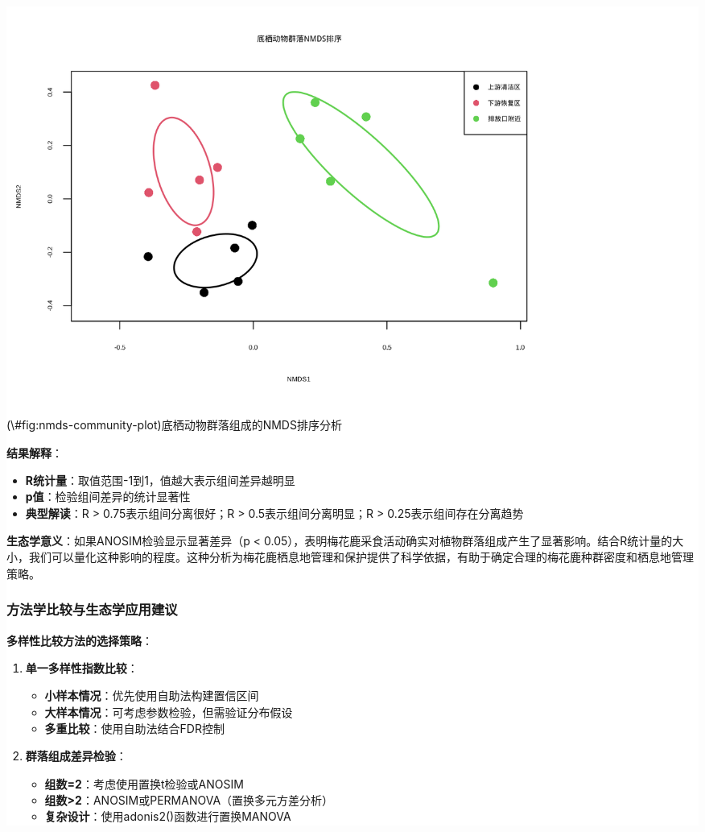<img src="07-simulation_based_tests_files/figure-html/nmds-community-plot-1.png" alt="底栖动物群落组成的NMDS排序分析" width="80%" />
<p class="caption">(\#fig:nmds-community-plot)底栖动物群落组成的NMDS排序分析</p>
</div>

**结果解释**：
- **R统计量**：取值范围-1到1，值越大表示组间差异越明显
- **p值**：检验组间差异的统计显著性
- **典型解读**：R > 0.75表示组间分离很好；R > 0.5表示组间分离明显；R > 0.25表示组间存在分离趋势

**生态学意义**：如果ANOSIM检验显示显著差异（p < 0.05），表明梅花鹿采食活动确实对植物群落组成产生了显著影响。结合R统计量的大小，我们可以量化这种影响的程度。这种分析为梅花鹿栖息地管理和保护提供了科学依据，有助于确定合理的梅花鹿种群密度和栖息地管理策略。

### 方法学比较与生态学应用建议

**多样性比较方法的选择策略**：

1. **单一多样性指数比较**：
   - **小样本情况**：优先使用自助法构建置信区间
   - **大样本情况**：可考虑参数检验，但需验证分布假设
   - **多重比较**：使用自助法结合FDR控制

2. **群落组成差异检验**：
   - **组数=2**：考虑使用置换t检验或ANOSIM
   - **组数>2**：ANOSIM或PERMANOVA（置换多元方差分析）
   - **复杂设计**：使用adonis2()函数进行置换MANOVA
